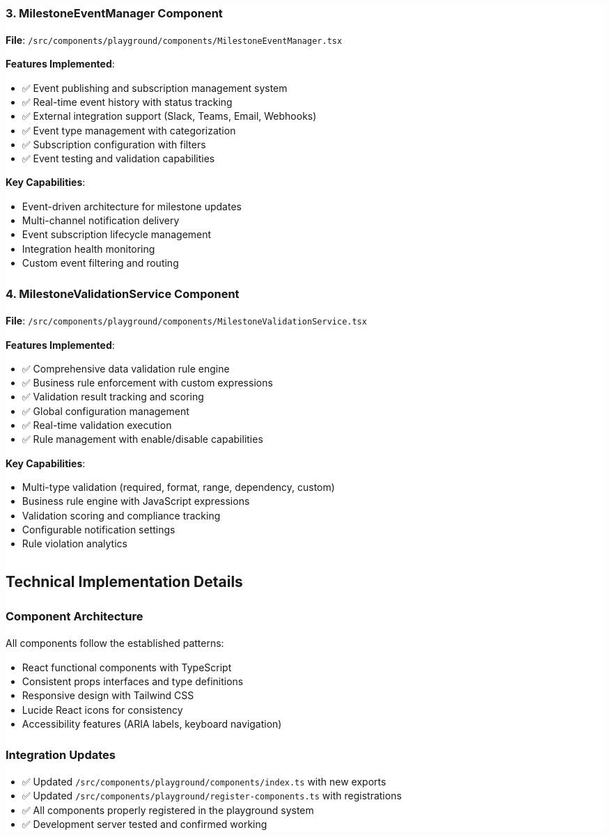 ### 3. MilestoneEventManager Component
**File**: `/src/components/playground/components/MilestoneEventManager.tsx`

**Features Implemented**:
- ✅ Event publishing and subscription management system
- ✅ Real-time event history with status tracking
- ✅ External integration support (Slack, Teams, Email, Webhooks)
- ✅ Event type management with categorization
- ✅ Subscription configuration with filters
- ✅ Event testing and validation capabilities

**Key Capabilities**:
- Event-driven architecture for milestone updates
- Multi-channel notification delivery
- Event subscription lifecycle management
- Integration health monitoring
- Custom event filtering and routing

### 4. MilestoneValidationService Component
**File**: `/src/components/playground/components/MilestoneValidationService.tsx`

**Features Implemented**:
- ✅ Comprehensive data validation rule engine
- ✅ Business rule enforcement with custom expressions
- ✅ Validation result tracking and scoring
- ✅ Global configuration management
- ✅ Real-time validation execution
- ✅ Rule management with enable/disable capabilities

**Key Capabilities**:
- Multi-type validation (required, format, range, dependency, custom)
- Business rule engine with JavaScript expressions
- Validation scoring and compliance tracking
- Configurable notification settings
- Rule violation analytics

## Technical Implementation Details

### Component Architecture
All components follow the established patterns:
- React functional components with TypeScript
- Consistent props interfaces and type definitions
- Responsive design with Tailwind CSS
- Lucide React icons for consistency
- Accessibility features (ARIA labels, keyboard navigation)

### Integration Updates
- ✅ Updated `/src/components/playground/components/index.ts` with new exports
- ✅ Updated `/src/components/playground/register-components.ts` with registrations
- ✅ All components properly registered in the playground system
- ✅ Development server tested and confirmed working
